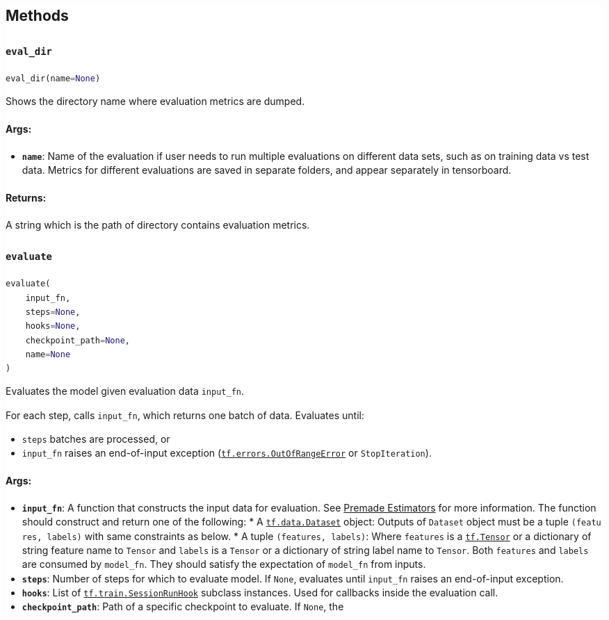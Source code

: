 



## Methods

<h3 id="eval_dir"><code>eval_dir</code></h3>

``` python
eval_dir(name=None)
```

Shows the directory name where evaluation metrics are dumped.

#### Args:

* <b>`name`</b>: Name of the evaluation if user needs to run multiple evaluations on
    different data sets, such as on training data vs test data. Metrics for
    different evaluations are saved in separate folders, and appear
    separately in tensorboard.


#### Returns:

A string which is the path of directory contains evaluation metrics.

<h3 id="evaluate"><code>evaluate</code></h3>

``` python
evaluate(
    input_fn,
    steps=None,
    hooks=None,
    checkpoint_path=None,
    name=None
)
```

Evaluates the model given evaluation data `input_fn`.

For each step, calls `input_fn`, which returns one batch of data.
Evaluates until:
- `steps` batches are processed, or
- `input_fn` raises an end-of-input exception (<a href="../../tf/errors/OutOfRangeError.md"><code>tf.errors.OutOfRangeError</code></a>
or
`StopIteration`).

#### Args:

* <b>`input_fn`</b>: A function that constructs the input data for evaluation. See
    [Premade Estimators](
    https://tensorflow.org/guide/premade_estimators#create_input_functions)
    for more information. The
    function should construct and return one of the following:  * A
    <a href="../../tf/data/Dataset.md"><code>tf.data.Dataset</code></a> object: Outputs of `Dataset` object must be a tuple
    `(features, labels)` with same constraints as below. * A tuple
    `(features, labels)`: Where `features` is a <a href="../../tf/Tensor.md"><code>tf.Tensor</code></a> or a dictionary
    of string feature name to `Tensor` and `labels` is a `Tensor` or a
    dictionary of string label name to `Tensor`. Both `features` and
    `labels` are consumed by `model_fn`. They should satisfy the expectation
    of `model_fn` from inputs.
* <b>`steps`</b>: Number of steps for which to evaluate model. If `None`, evaluates
    until `input_fn` raises an end-of-input exception.
* <b>`hooks`</b>: List of <a href="../../tf/train/SessionRunHook.md"><code>tf.train.SessionRunHook</code></a> subclass instances. Used for
    callbacks inside the evaluation call.
* <b>`checkpoint_path`</b>: Path of a specific checkpoint to evaluate. If `None`, the